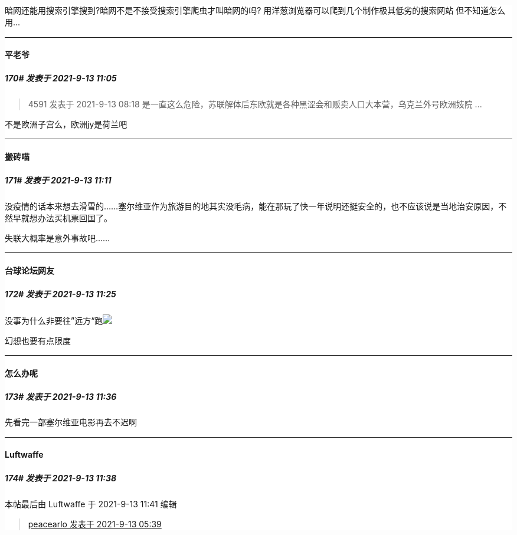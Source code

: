 暗网还能用搜索引擎搜到?暗网不是不接受搜索引擎爬虫才叫暗网的吗?</blockquote>
用洋葱浏览器可以爬到几个制作极其低劣的搜索网站 但不知道怎么用...


*****

####  平老爷  
##### 170#       发表于 2021-9-13 11:05


<blockquote>4591 发表于 2021-9-13 08:18
是一直这么危险，苏联解体后东欧就是各种黑涩会和贩卖人口大本营，乌克兰外号欧洲妓院 ...</blockquote>
不是欧洲子宫么，欧洲jy是荷兰吧




*****

####  搬砖喵  
##### 171#       发表于 2021-9-13 11:11


没疫情的话本来想去滑雪的……塞尔维亚作为旅游目的地其实没毛病，能在那玩了快一年说明还挺安全的，也不应该说是当地治安原因，不然早就想办法买机票回国了。

失联大概率是意外事故吧……


*****

####  台球论坛网友  
##### 172#       发表于 2021-9-13 11:25


没事为什么非要往”远方“跑<img src="https://static.saraba1st.com/image/smiley/face2017/048.png" referrerpolicy="no-referrer">


幻想也要有点限度




*****

####  怎么办呢  
##### 173#       发表于 2021-9-13 11:36


先看完一部塞尔维亚电影再去不迟啊


*****

####  Luftwaffe  
##### 174#       发表于 2021-9-13 11:38


 本帖最后由 Luftwaffe 于 2021-9-13 11:41 编辑 
<blockquote><a href="httphttps://bbs.saraba1st.com/2b/forum.php?mod=redirect&amp;goto=findpost&amp;pid=52727925&amp;ptid=2026073" target="_blank">peacearlo 发表于 2021-9-13 05:39</a>
